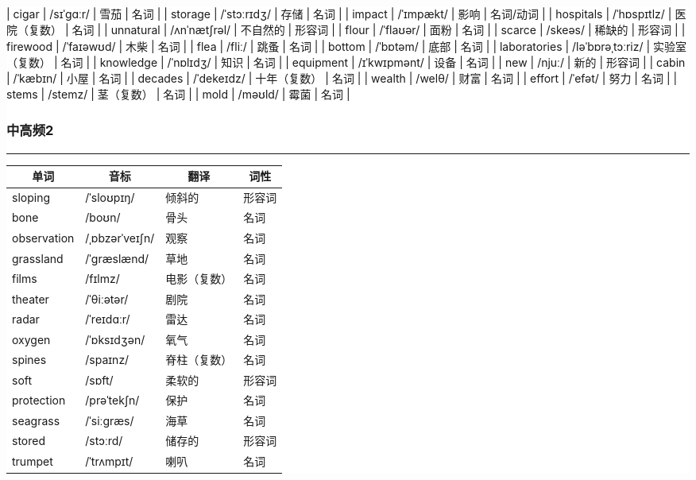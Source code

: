 | cigar           | /sɪˈɡɑːr/             | 雪茄             | 名词                     |
| storage         | /ˈstɔːrɪdʒ/           | 存储             | 名词                     |
| impact          | /ˈɪmpækt/             | 影响             | 名词/动词                |
| hospitals       | /ˈhɒspɪtlz/           | 医院（复数）      | 名词                     |
| unnatural       | /ʌnˈnætʃrəl/          | 不自然的         | 形容词                   |
| flour           | /ˈflaʊər/             | 面粉             | 名词                     |
| scarce          | /skeəs/               | 稀缺的           | 形容词                   |
| firewood        | /ˈfaɪəwʊd/            | 木柴             | 名词                     |
| flea            | /fliː/                | 跳蚤             | 名词                     |
| bottom          | /ˈbɒtəm/              | 底部             | 名词                     |
| laboratories    | /ləˈbɒrəˌtɔːriz/      | 实验室（复数）    | 名词                     |
| knowledge       | /ˈnɒlɪdʒ/             | 知识             | 名词                     |
| equipment       | /ɪˈkwɪpmənt/          | 设备             | 名词                     |
| new             | /njuː/                | 新的             | 形容词                   |
| cabin           | /ˈkæbɪn/              | 小屋             | 名词                     |
| decades         | /ˈdekeɪdz/            | 十年（复数）      | 名词                     |
| wealth          | /welθ/                | 财富             | 名词                     |
| effort          | /ˈefət/               | 努力             | 名词                     |
| stems           | /stemz/               | 茎（复数）        | 名词                     |
| mold            | /məʊld/               | 霉菌             | 名词                     |


### 中高频2
---
| 单词             | 音标                    | 翻译               | 词性                     |
|------------------|-------------------------|--------------------|--------------------------|
| sloping          | /ˈsloʊpɪŋ/             | 倾斜的             | 形容词                   |
| bone             | /boʊn/                 | 骨头               | 名词                     |
| observation      | /ˌɒbzərˈveɪʃn/         | 观察               | 名词                     |
| grassland        | /ˈɡræslænd/            | 草地               | 名词                     |
| films            | /fɪlmz/                | 电影（复数）        | 名词                     |
| theater          | /ˈθiːətər/             | 剧院               | 名词                     |
| radar            | /ˈreɪdɑːr/             | 雷达               | 名词                     |
| oxygen           | /ˈɒksɪdʒən/            | 氧气               | 名词                     |
| spines           | /spaɪnz/               | 脊柱（复数）        | 名词                     |
| soft             | /sɒft/                 | 柔软的             | 形容词                   |
| protection       | /prəˈtekʃn/            | 保护               | 名词                     |
| seagrass         | /ˈsiːɡræs/             | 海草               | 名词                     |
| stored           | /stɔːrd/               | 储存的             | 形容词                   |
| trumpet          | /ˈtrʌmpɪt/             | 喇叭               | 名词                     |